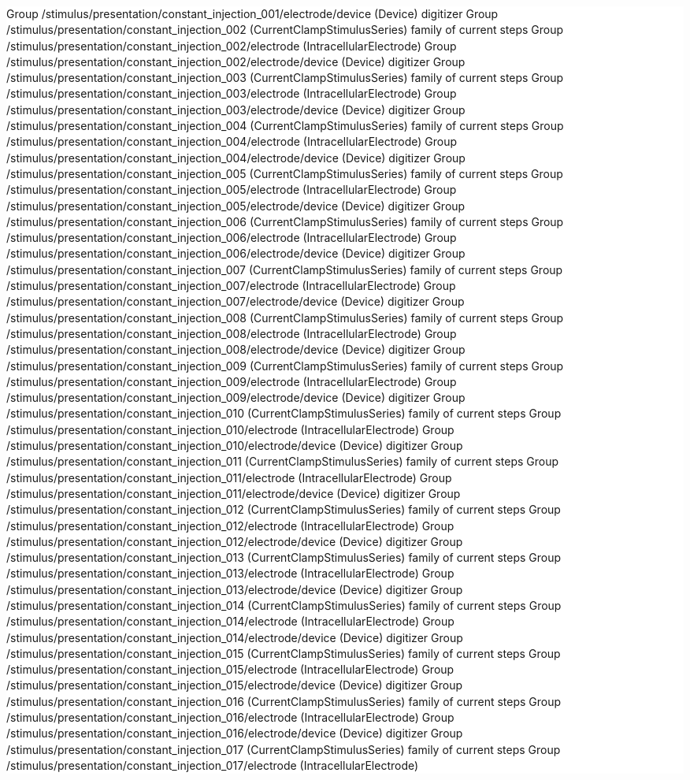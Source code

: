   Group /stimulus/presentation/constant_injection_001/electrode/device (Device) digitizer
  Group /stimulus/presentation/constant_injection_002 (CurrentClampStimulusSeries) family of current steps
  Group /stimulus/presentation/constant_injection_002/electrode (IntracellularElectrode) 
  Group /stimulus/presentation/constant_injection_002/electrode/device (Device) digitizer
  Group /stimulus/presentation/constant_injection_003 (CurrentClampStimulusSeries) family of current steps
  Group /stimulus/presentation/constant_injection_003/electrode (IntracellularElectrode) 
  Group /stimulus/presentation/constant_injection_003/electrode/device (Device) digitizer
  Group /stimulus/presentation/constant_injection_004 (CurrentClampStimulusSeries) family of current steps
  Group /stimulus/presentation/constant_injection_004/electrode (IntracellularElectrode) 
  Group /stimulus/presentation/constant_injection_004/electrode/device (Device) digitizer
  Group /stimulus/presentation/constant_injection_005 (CurrentClampStimulusSeries) family of current steps
  Group /stimulus/presentation/constant_injection_005/electrode (IntracellularElectrode) 
  Group /stimulus/presentation/constant_injection_005/electrode/device (Device) digitizer
  Group /stimulus/presentation/constant_injection_006 (CurrentClampStimulusSeries) family of current steps
  Group /stimulus/presentation/constant_injection_006/electrode (IntracellularElectrode) 
  Group /stimulus/presentation/constant_injection_006/electrode/device (Device) digitizer
  Group /stimulus/presentation/constant_injection_007 (CurrentClampStimulusSeries) family of current steps
  Group /stimulus/presentation/constant_injection_007/electrode (IntracellularElectrode) 
  Group /stimulus/presentation/constant_injection_007/electrode/device (Device) digitizer
  Group /stimulus/presentation/constant_injection_008 (CurrentClampStimulusSeries) family of current steps
  Group /stimulus/presentation/constant_injection_008/electrode (IntracellularElectrode) 
  Group /stimulus/presentation/constant_injection_008/electrode/device (Device) digitizer
  Group /stimulus/presentation/constant_injection_009 (CurrentClampStimulusSeries) family of current steps
  Group /stimulus/presentation/constant_injection_009/electrode (IntracellularElectrode) 
  Group /stimulus/presentation/constant_injection_009/electrode/device (Device) digitizer
  Group /stimulus/presentation/constant_injection_010 (CurrentClampStimulusSeries) family of current steps
  Group /stimulus/presentation/constant_injection_010/electrode (IntracellularElectrode) 
  Group /stimulus/presentation/constant_injection_010/electrode/device (Device) digitizer
  Group /stimulus/presentation/constant_injection_011 (CurrentClampStimulusSeries) family of current steps
  Group /stimulus/presentation/constant_injection_011/electrode (IntracellularElectrode) 
  Group /stimulus/presentation/constant_injection_011/electrode/device (Device) digitizer
  Group /stimulus/presentation/constant_injection_012 (CurrentClampStimulusSeries) family of current steps
  Group /stimulus/presentation/constant_injection_012/electrode (IntracellularElectrode) 
  Group /stimulus/presentation/constant_injection_012/electrode/device (Device) digitizer
  Group /stimulus/presentation/constant_injection_013 (CurrentClampStimulusSeries) family of current steps
  Group /stimulus/presentation/constant_injection_013/electrode (IntracellularElectrode) 
  Group /stimulus/presentation/constant_injection_013/electrode/device (Device) digitizer
  Group /stimulus/presentation/constant_injection_014 (CurrentClampStimulusSeries) family of current steps
  Group /stimulus/presentation/constant_injection_014/electrode (IntracellularElectrode) 
  Group /stimulus/presentation/constant_injection_014/electrode/device (Device) digitizer
  Group /stimulus/presentation/constant_injection_015 (CurrentClampStimulusSeries) family of current steps
  Group /stimulus/presentation/constant_injection_015/electrode (IntracellularElectrode) 
  Group /stimulus/presentation/constant_injection_015/electrode/device (Device) digitizer
  Group /stimulus/presentation/constant_injection_016 (CurrentClampStimulusSeries) family of current steps
  Group /stimulus/presentation/constant_injection_016/electrode (IntracellularElectrode) 
  Group /stimulus/presentation/constant_injection_016/electrode/device (Device) digitizer
  Group /stimulus/presentation/constant_injection_017 (CurrentClampStimulusSeries) family of current steps
  Group /stimulus/presentation/constant_injection_017/electrode (IntracellularElectrode) 